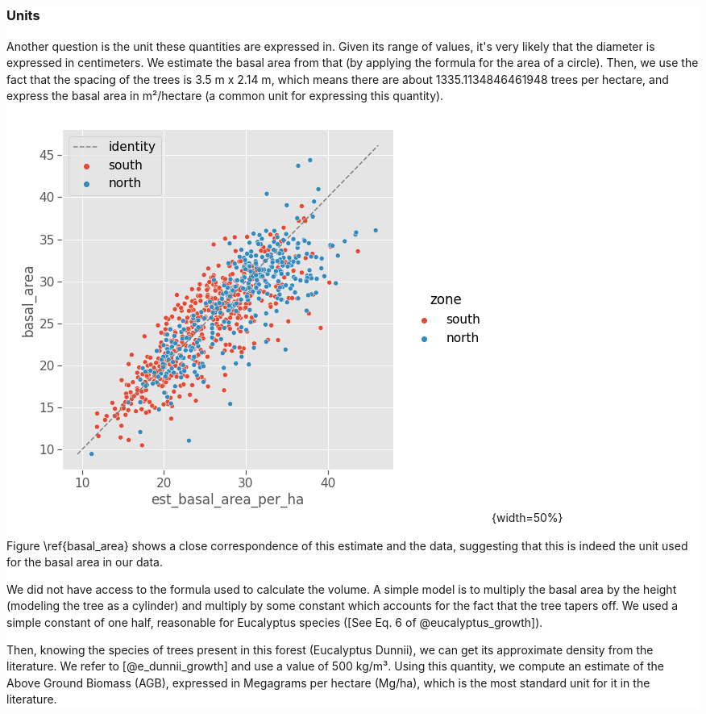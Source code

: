 ### Units
Another question is the unit these quantities are expressed in. Given its range of values, it's very likely that the diameter is expressed in centimeters. We estimate the basal area from that (by applying the formula for the area of a circle). Then, we use the fact that the spacing of the trees is 3.5 m x 2.14 m, which means there are about 1335.1134846461948 trees per hectare, and express the basal area in m²/hectare (a common unit for expressing this quantity).

![Correspondence between basal area estimation in m²/hectare and the data\label{basal_area}](img/eda/basal_area.png){width=50%}

Figure \ref{basal_area} shows a close correspondence of this estimate and the data, suggesting that this is indeed the unit used for the basal area in our data.

We did not have access to the formula used to calculate the volume. A simple model is to multiply the basal area by the height (modeling the tree as a cylinder) and multiply by some constant which accounts for the fact that the tree tapers off. We used a simple constant of one half, reasonable for Eucalyptus species ([See Eq. 6 of @eucalyptus_growth]).

Then, knowing the species of trees present in this forest (Eucalyptus Dunnii), we can get its approximate density from the literature. We refer to [@e_dunnii_growth] and use a value of 500 kg/m³. Using this quantity, we compute an estimate of the Above Ground Biomass (AGB), expressed in Megagrams per hectare (Mg/ha), which is the most standard unit for it in the literature.
